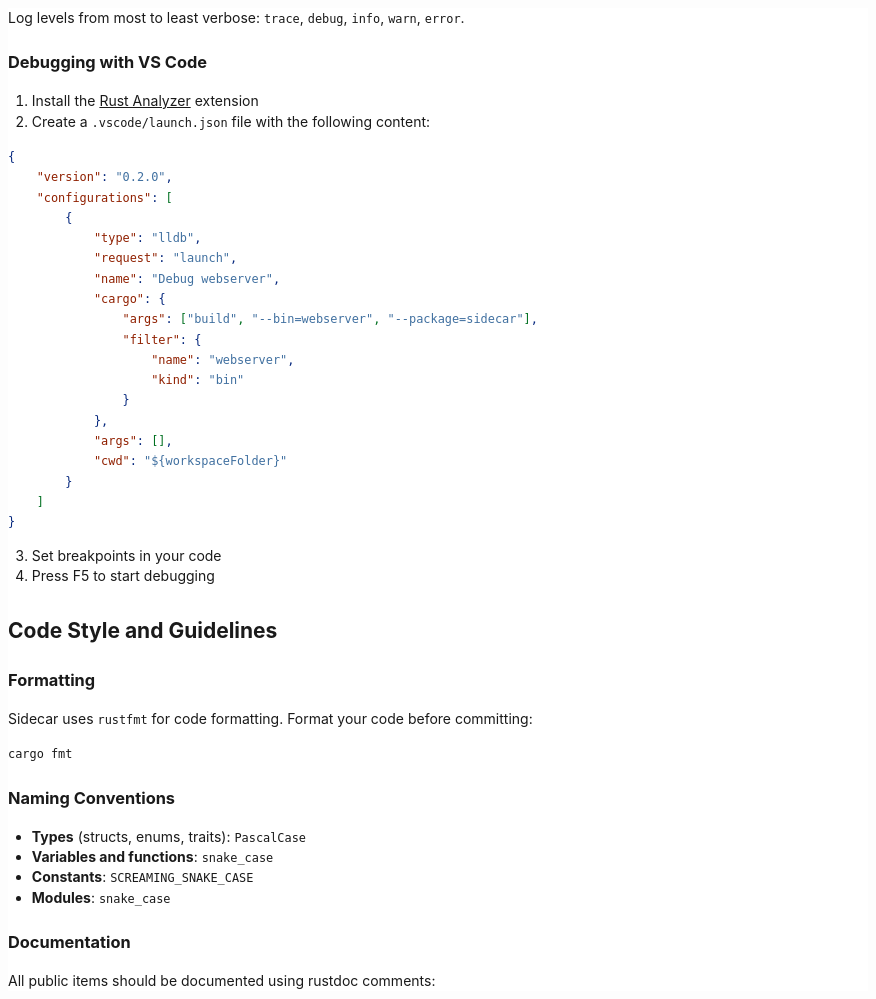 Log levels from most to least verbose: `trace`, `debug`, `info`, `warn`, `error`.

### Debugging with VS Code

1. Install the [Rust Analyzer](https://marketplace.visualstudio.com/items?itemName=rust-lang.rust-analyzer) extension
2. Create a `.vscode/launch.json` file with the following content:

```json
{
    "version": "0.2.0",
    "configurations": [
        {
            "type": "lldb",
            "request": "launch",
            "name": "Debug webserver",
            "cargo": {
                "args": ["build", "--bin=webserver", "--package=sidecar"],
                "filter": {
                    "name": "webserver",
                    "kind": "bin"
                }
            },
            "args": [],
            "cwd": "${workspaceFolder}"
        }
    ]
}
```

3. Set breakpoints in your code
4. Press F5 to start debugging

## Code Style and Guidelines

### Formatting

Sidecar uses `rustfmt` for code formatting. Format your code before committing:

```bash
cargo fmt
```

### Naming Conventions

- **Types** (structs, enums, traits): `PascalCase`
- **Variables and functions**: `snake_case`
- **Constants**: `SCREAMING_SNAKE_CASE`
- **Modules**: `snake_case`

### Documentation

All public items should be documented using rustdoc comments:
